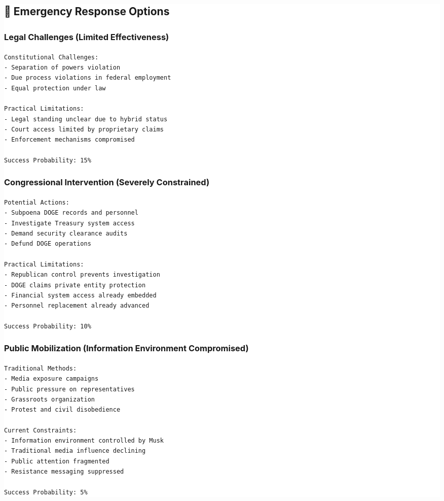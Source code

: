 
## 🚨 **Emergency Response Options**

### **Legal Challenges (Limited Effectiveness)**
```
Constitutional Challenges:
- Separation of powers violation
- Due process violations in federal employment
- Equal protection under law

Practical Limitations:
- Legal standing unclear due to hybrid status
- Court access limited by proprietary claims
- Enforcement mechanisms compromised

Success Probability: 15%
```

### **Congressional Intervention (Severely Constrained)**
```
Potential Actions:
- Subpoena DOGE records and personnel
- Investigate Treasury system access
- Demand security clearance audits
- Defund DOGE operations

Practical Limitations:
- Republican control prevents investigation
- DOGE claims private entity protection
- Financial system access already embedded
- Personnel replacement already advanced

Success Probability: 10%
```

### **Public Mobilization (Information Environment Compromised)**
```
Traditional Methods:
- Media exposure campaigns
- Public pressure on representatives
- Grassroots organization
- Protest and civil disobedience

Current Constraints:
- Information environment controlled by Musk
- Traditional media influence declining
- Public attention fragmented
- Resistance messaging suppressed

Success Probability: 5%
```
